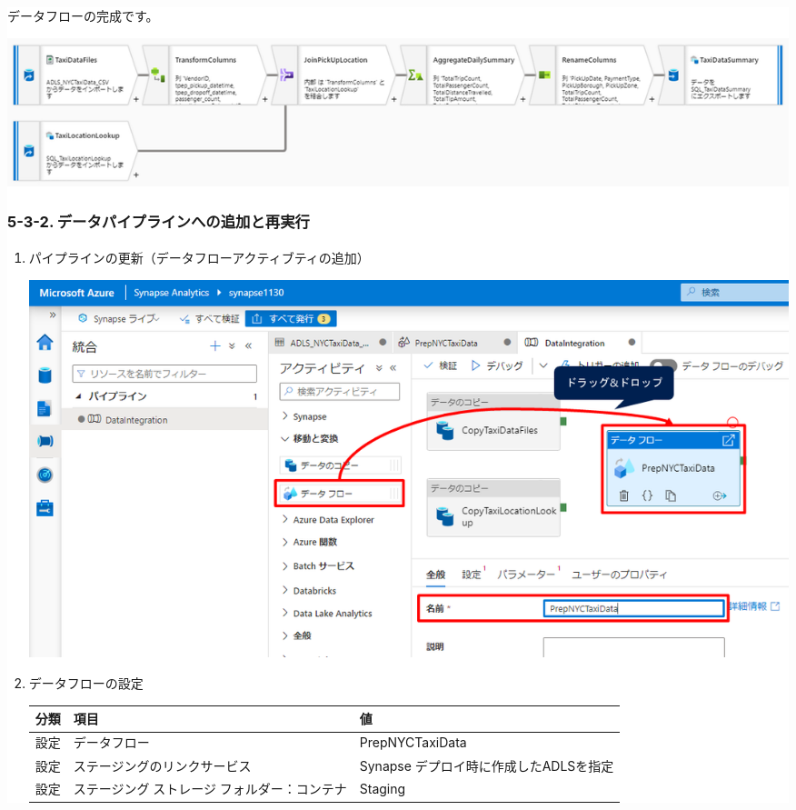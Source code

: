    データフローの完成です。

   ![](images/SynapseTechBook_2022-01-30-19-05-20.png)

### **5-3-2. データパイプラインへの追加と再実行**

1. パイプラインの更新（データフローアクティブティの追加）

   ![](images/SynapseTechBook_2022-01-30-19-12-11.png)

2. データフローの設定
   
   | 分類 | 項目 | 値 |
   | :---- | :---- | :---- |
   | 設定 | データフロー | PrepNYCTaxiData |
   | 設定 | ステージングのリンクサービス | Synapse デプロイ時に作成したADLSを指定 |
   | 設定 | ステージング ストレージ フォルダー：コンテナ | Staging |
